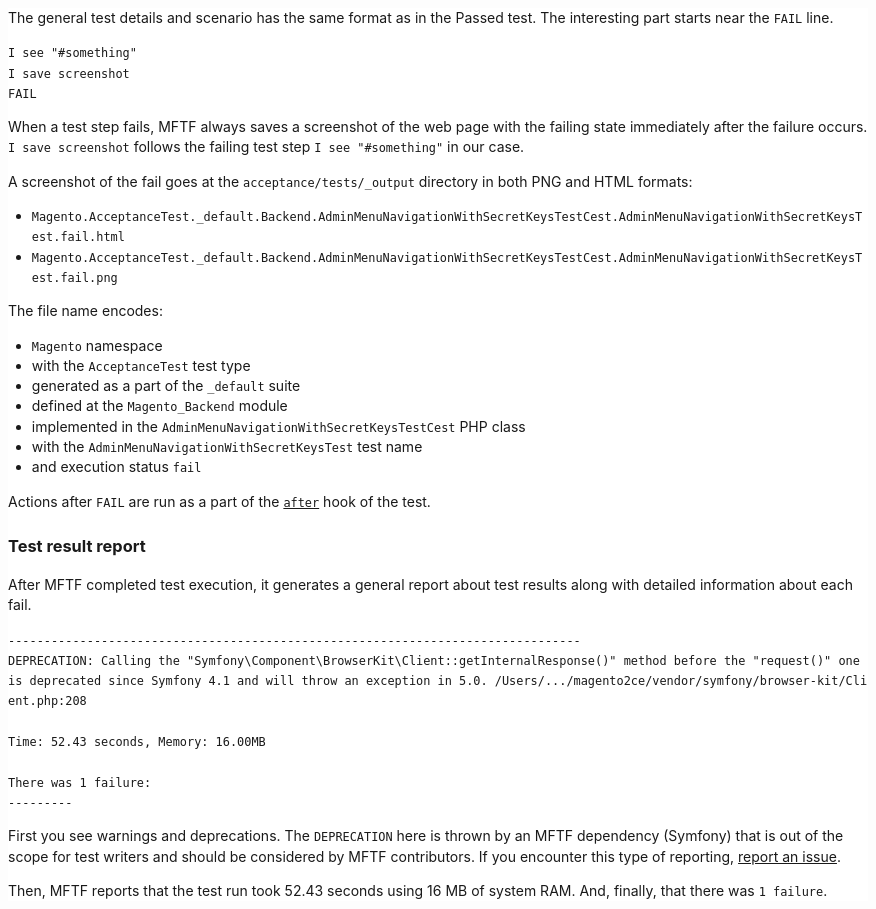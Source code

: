 The general test details and scenario has the same format as in the Passed test.
The interesting part starts near the `FAIL` line.

```terminal
I see "#something"
I save screenshot
FAIL
```

When a test step fails, MFTF always saves a screenshot of the web page with the failing state immediately after the failure occurs.
`I save screenshot` follows the failing test step `I see "#something"` in our case.

A screenshot of the fail goes at the `acceptance/tests/_output` directory in both PNG and HTML formats:

-  `Magento.AcceptanceTest._default.Backend.AdminMenuNavigationWithSecretKeysTestCest.AdminMenuNavigationWithSecretKeysTest.fail.html`
-  `Magento.AcceptanceTest._default.Backend.AdminMenuNavigationWithSecretKeysTestCest.AdminMenuNavigationWithSecretKeysTest.fail.png`

The file name encodes:

-  `Magento` namespace
-  with the `AcceptanceTest` test type
-  generated as a part of the `_default` suite
-  defined at the `Magento_Backend` module
-  implemented in the `AdminMenuNavigationWithSecretKeysTestCest` PHP class
-  with the `AdminMenuNavigationWithSecretKeysTest` test name
-  and execution status `fail`

Actions after `FAIL` are run as a part of the [`after`][] hook of the test.

### Test result report

After MFTF completed test execution, it generates a general report about test results along with detailed information about each fail.

```terminal
--------------------------------------------------------------------------------
DEPRECATION: Calling the "Symfony\Component\BrowserKit\Client::getInternalResponse()" method before the "request()" one is deprecated since Symfony 4.1 and will throw an exception in 5.0. /Users/.../magento2ce/vendor/symfony/browser-kit/Client.php:208

Time: 52.43 seconds, Memory: 16.00MB

There was 1 failure:
---------
```

First you see warnings and deprecations.
The `DEPRECATION` here is thrown by an MFTF dependency (Symfony) that is out of the scope for test writers and should be considered by MFTF contributors.
If you encounter this type of reporting, [report an issue][].

Then, MFTF reports that the test run took 52.43 seconds using 16 MB of system RAM.
And, finally, that there was `1 failure`.


[`after`]: test.md#after-tag
[`run:group`]: commands/mftf.md#rungroup
[`run:test`]: commands/mftf.md#runtest
[Allure Framework]: https://docs.qameta.io/allure/
[Allure Test Report]: https://github.com/allure-framework
[codecept]: commands/codeception.md
[codeception]: https://codeception.com/docs/reference/Commands
[mftf]: commands/mftf.md
[report an issue]: https://github.com/magento/magento2-functional-testing-framework/blob/master/.github/CONTRIBUTING.md#report-an-issue
[Reporting section]: https://docs.qameta.io/allure/#_reporting